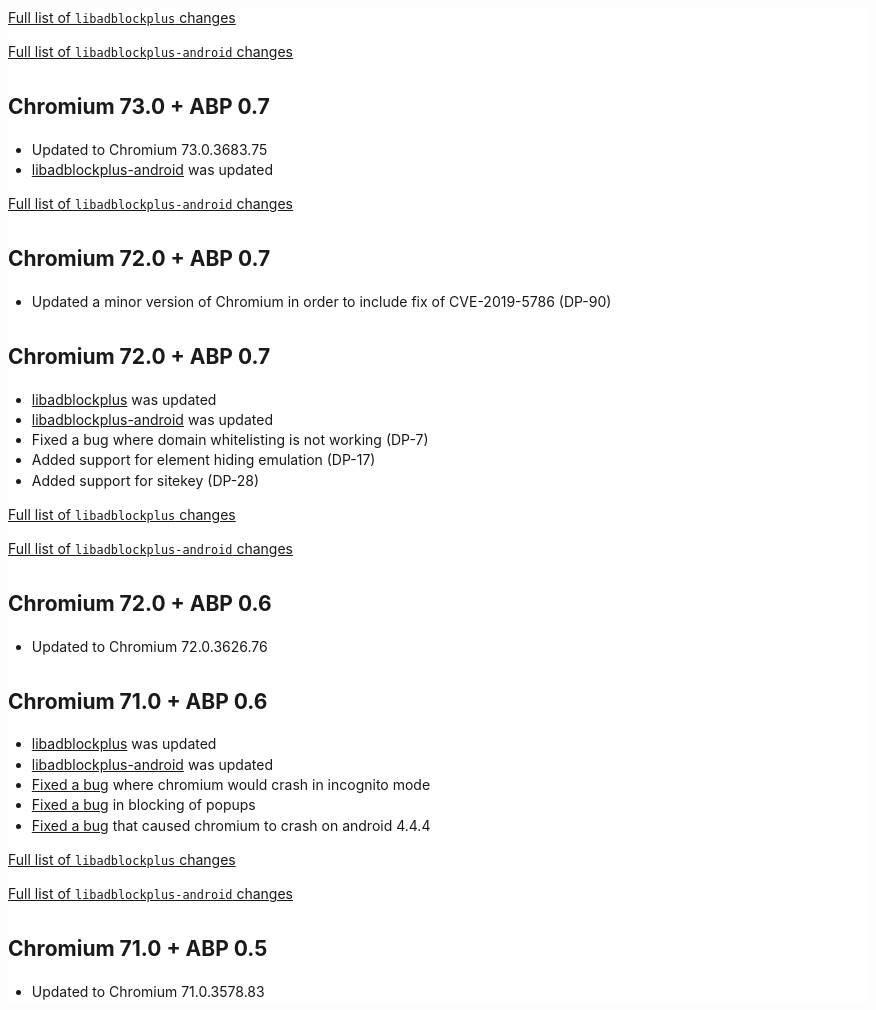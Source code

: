 [Full list of `libadblockplus` changes](https://gitlab.com/eyeo/adblockplus/libadblockplus/compare/10266f56a6cc8b18deb497adc9f566d15d38ea87...4794faabf5a743085983a7f0bb5dcaed7afe2249)

[Full list of `libadblockplus-android` changes](https://gitlab.com/eyeo/adblockplus/libadblockplus-android/compare/9ee5526e35cc651542082cbf61d70b9ae813457c...7a2ee1131ada85f9ec76186a1fe8ae5fa82cade3)

## Chromium 73.0 + ABP 0.7
* Updated to Chromium 73.0.3683.75
* [libadblockplus-android](https://gitlab.com/eyeo/adblockplus/libadblockplus-android) was updated

[Full list of `libadblockplus-android` changes](https://gitlab.com/eyeo/adblockplus/libadblockplus-android/compare/925ad81b5c81829b341b06fc98980912b1429b6d...9ee5526e35cc651542082cbf61d70b9ae813457c)

## Chromium 72.0 + ABP 0.7
* Updated a minor version of Chromium in order to include fix of CVE-2019-5786 (DP-90)

## Chromium 72.0 + ABP 0.7
* [libadblockplus](https://gitlab.com/eyeo/adblockplus/libadblockplus) was updated
* [libadblockplus-android](https://gitlab.com/eyeo/adblockplus/libadblockplus-android) was updated
* Fixed a bug where domain whitelisting is not working (DP-7)
* Added support for element hiding emulation (DP-17)
* Added support for sitekey (DP-28)

[Full list of `libadblockplus` changes](https://gitlab.com/eyeo/adblockplus/libadblockplus/compare/ec692c663b60e76c4a02a30323fac73686a18c14...10266f56a6cc8b18deb497adc9f566d15d38ea87)

[Full list of `libadblockplus-android` changes](https://gitlab.com/eyeo/adblockplus/libadblockplus-android/compare/f2e1a80624bb5280121eb07a726e5417af227ba7...925ad81b5c81829b341b06fc98980912b1429b6d)

## Chromium 72.0 + ABP 0.6
* Updated to Chromium 72.0.3626.76

## Chromium 71.0 + ABP 0.6
* [libadblockplus](https://gitlab.com/eyeo/adblockplus/libadblockplus) was updated
* [libadblockplus-android](https://gitlab.com/eyeo/adblockplus/libadblockplus-android) was updated
* [Fixed a bug](https://gitlab.com/eyeo/adblockplus/chromium/issues/71) where chromium would crash in incognito mode
* [Fixed a bug](https://gitlab.com/eyeo/adblockplus/chromium/issues/29) in blocking of popups
* [Fixed a bug](https://gitlab.com/eyeo/adblockplus/chromium/issues/55) that caused chromium to crash on android 4.4.4

[Full list of `libadblockplus` changes](https://gitlab.com/eyeo/adblockplus/libadblockplus/compare/9fb96255de4d62e8a29f6d7e889d54d1fad9feb4...d0a4727ac3c21c8551eb392d2571122d1f88dead)

[Full list of `libadblockplus-android` changes](https://gitlab.com/eyeo/adblockplus/libadblockplus-android/compare/d150f08d5d72de8938c7ebbdccd9b0c4e06b4070...c803f858ca2c7ab572acf333042e254f41de3b94)

## Chromium 71.0 + ABP 0.5
* Updated to Chromium 71.0.3578.83
